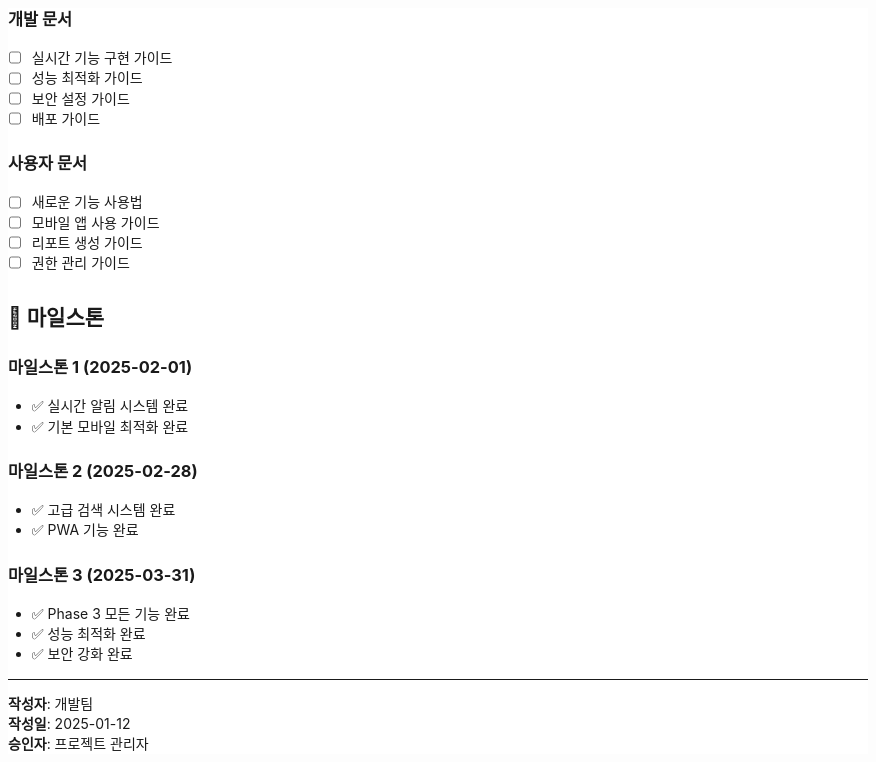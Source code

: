### 개발 문서
- [ ] 실시간 기능 구현 가이드
- [ ] 성능 최적화 가이드
- [ ] 보안 설정 가이드
- [ ] 배포 가이드

### 사용자 문서
- [ ] 새로운 기능 사용법
- [ ] 모바일 앱 사용 가이드
- [ ] 리포트 생성 가이드
- [ ] 권한 관리 가이드

## 🎯 마일스톤

### 마일스톤 1 (2025-02-01)
- ✅ 실시간 알림 시스템 완료
- ✅ 기본 모바일 최적화 완료

### 마일스톤 2 (2025-02-28)
- ✅ 고급 검색 시스템 완료
- ✅ PWA 기능 완료

### 마일스톤 3 (2025-03-31)
- ✅ Phase 3 모든 기능 완료
- ✅ 성능 최적화 완료
- ✅ 보안 강화 완료

---

**작성자**: 개발팀  
**작성일**: 2025-01-12  
**승인자**: 프로젝트 관리자 